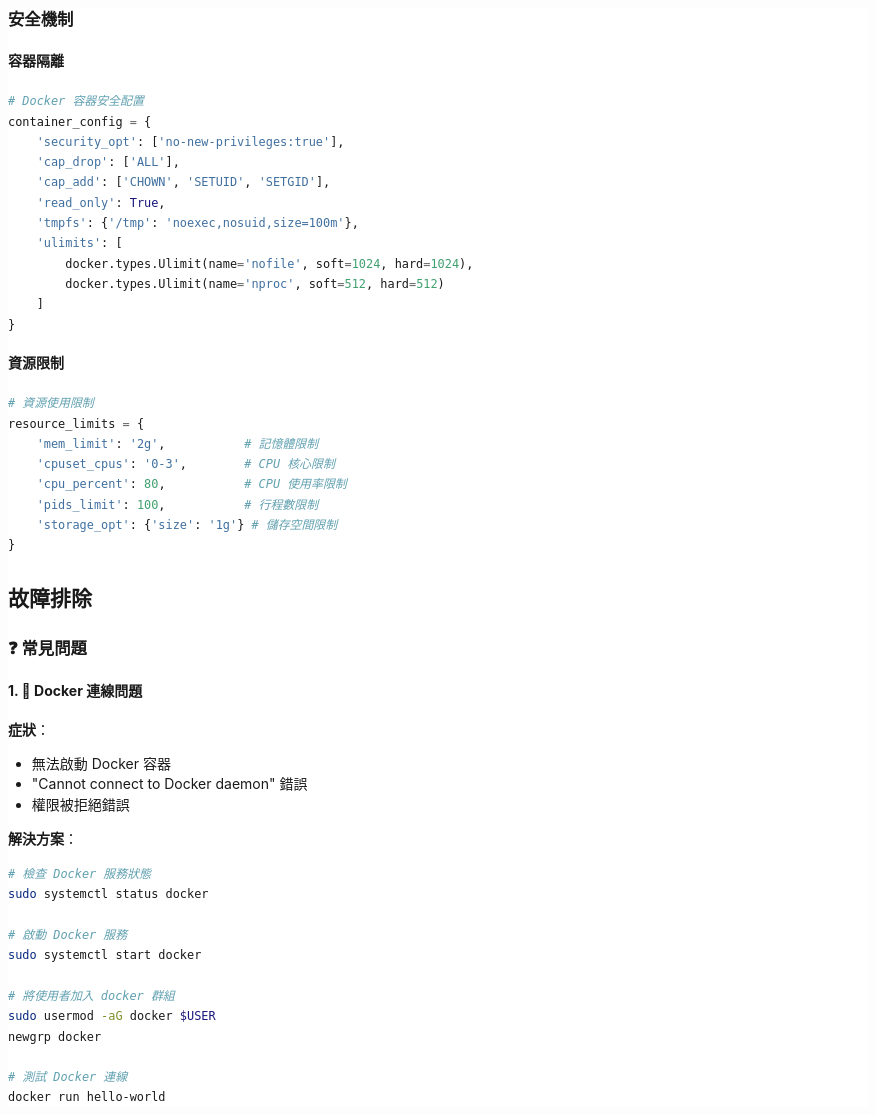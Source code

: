 ### 安全機制

#### 容器隔離
```python
# Docker 容器安全配置
container_config = {
    'security_opt': ['no-new-privileges:true'],
    'cap_drop': ['ALL'],
    'cap_add': ['CHOWN', 'SETUID', 'SETGID'],
    'read_only': True,
    'tmpfs': {'/tmp': 'noexec,nosuid,size=100m'},
    'ulimits': [
        docker.types.Ulimit(name='nofile', soft=1024, hard=1024),
        docker.types.Ulimit(name='nproc', soft=512, hard=512)
    ]
}
```

#### 資源限制
```python
# 資源使用限制
resource_limits = {
    'mem_limit': '2g',           # 記憶體限制
    'cpuset_cpus': '0-3',        # CPU 核心限制
    'cpu_percent': 80,           # CPU 使用率限制
    'pids_limit': 100,           # 行程數限制
    'storage_opt': {'size': '1g'} # 儲存空間限制
}
```

## 故障排除

### ❓ 常見問題

#### 1. 🐳 Docker 連線問題
**症狀**：
- 無法啟動 Docker 容器
- "Cannot connect to Docker daemon" 錯誤
- 權限被拒絕錯誤

**解決方案**：
```bash
# 檢查 Docker 服務狀態
sudo systemctl status docker

# 啟動 Docker 服務
sudo systemctl start docker

# 將使用者加入 docker 群組
sudo usermod -aG docker $USER
newgrp docker

# 測試 Docker 連線
docker run hello-world
```
